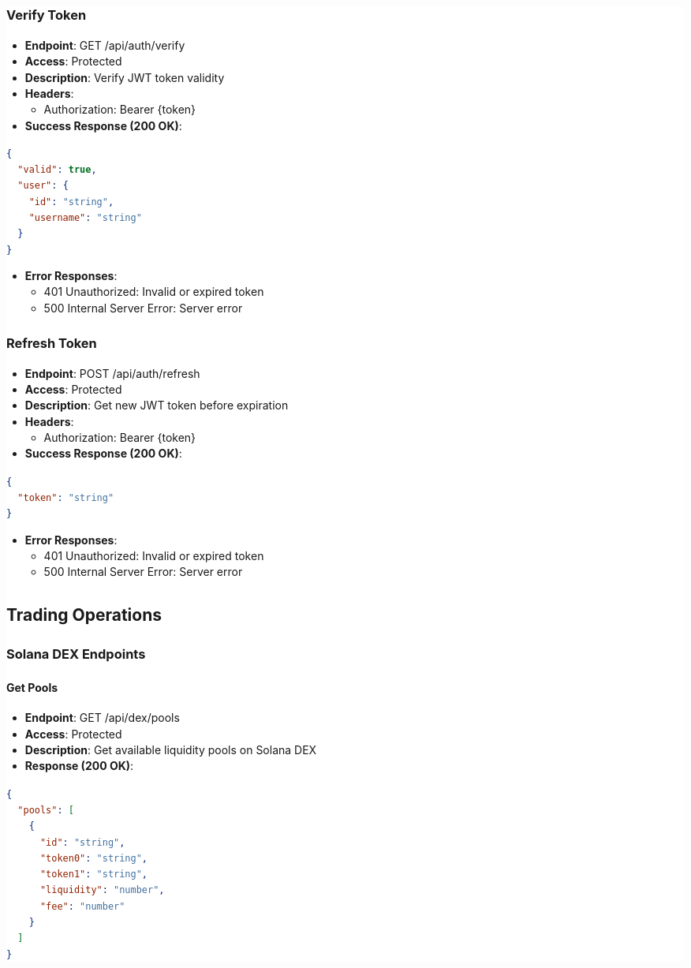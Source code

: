 ### Verify Token
- **Endpoint**: GET /api/auth/verify
- **Access**: Protected
- **Description**: Verify JWT token validity
- **Headers**: 
  - Authorization: Bearer {token}
- **Success Response (200 OK)**:
```json
{
  "valid": true,
  "user": {
    "id": "string",
    "username": "string"
  }
}
```
- **Error Responses**:
  - 401 Unauthorized: Invalid or expired token
  - 500 Internal Server Error: Server error

### Refresh Token
- **Endpoint**: POST /api/auth/refresh
- **Access**: Protected
- **Description**: Get new JWT token before expiration
- **Headers**: 
  - Authorization: Bearer {token}
- **Success Response (200 OK)**:
```json
{
  "token": "string"
}
```
- **Error Responses**:
  - 401 Unauthorized: Invalid or expired token
  - 500 Internal Server Error: Server error

## Trading Operations

### Solana DEX Endpoints

#### Get Pools
- **Endpoint**: GET /api/dex/pools
- **Access**: Protected
- **Description**: Get available liquidity pools on Solana DEX
- **Response (200 OK)**:
```json
{
  "pools": [
    {
      "id": "string",
      "token0": "string",
      "token1": "string",
      "liquidity": "number",
      "fee": "number"
    }
  ]
}
```
